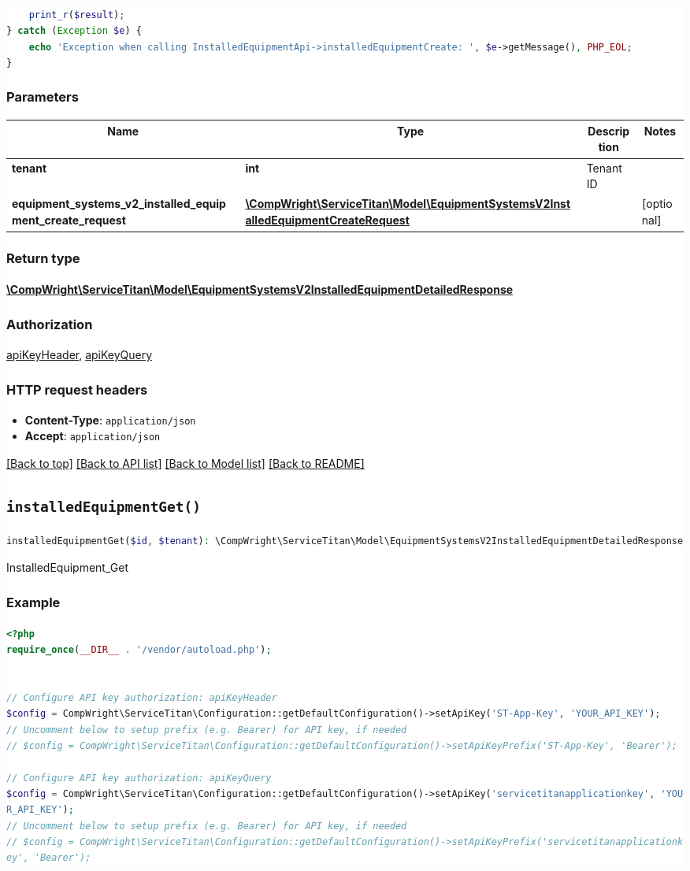 ```php
    print_r($result);
} catch (Exception $e) {
    echo 'Exception when calling InstalledEquipmentApi->installedEquipmentCreate: ', $e->getMessage(), PHP_EOL;
}
```

### Parameters

Name | Type | Description  | Notes
------------- | ------------- | ------------- | -------------
 **tenant** | **int**| Tenant ID |
 **equipment_systems_v2_installed_equipment_create_request** | [**\CompWright\ServiceTitan\Model\EquipmentSystemsV2InstalledEquipmentCreateRequest**](../Model/EquipmentSystemsV2InstalledEquipmentCreateRequest.md)|  | [optional]

### Return type

[**\CompWright\ServiceTitan\Model\EquipmentSystemsV2InstalledEquipmentDetailedResponse**](../Model/EquipmentSystemsV2InstalledEquipmentDetailedResponse.md)

### Authorization

[apiKeyHeader](../../README.md#apiKeyHeader), [apiKeyQuery](../../README.md#apiKeyQuery)

### HTTP request headers

- **Content-Type**: `application/json`
- **Accept**: `application/json`

[[Back to top]](#) [[Back to API list]](../../README.md#endpoints)
[[Back to Model list]](../../README.md#models)
[[Back to README]](../../README.md)

## `installedEquipmentGet()`

```php
installedEquipmentGet($id, $tenant): \CompWright\ServiceTitan\Model\EquipmentSystemsV2InstalledEquipmentDetailedResponse
```

InstalledEquipment_Get

### Example

```php
<?php
require_once(__DIR__ . '/vendor/autoload.php');


// Configure API key authorization: apiKeyHeader
$config = CompWright\ServiceTitan\Configuration::getDefaultConfiguration()->setApiKey('ST-App-Key', 'YOUR_API_KEY');
// Uncomment below to setup prefix (e.g. Bearer) for API key, if needed
// $config = CompWright\ServiceTitan\Configuration::getDefaultConfiguration()->setApiKeyPrefix('ST-App-Key', 'Bearer');

// Configure API key authorization: apiKeyQuery
$config = CompWright\ServiceTitan\Configuration::getDefaultConfiguration()->setApiKey('servicetitanapplicationkey', 'YOUR_API_KEY');
// Uncomment below to setup prefix (e.g. Bearer) for API key, if needed
// $config = CompWright\ServiceTitan\Configuration::getDefaultConfiguration()->setApiKeyPrefix('servicetitanapplicationkey', 'Bearer');


```